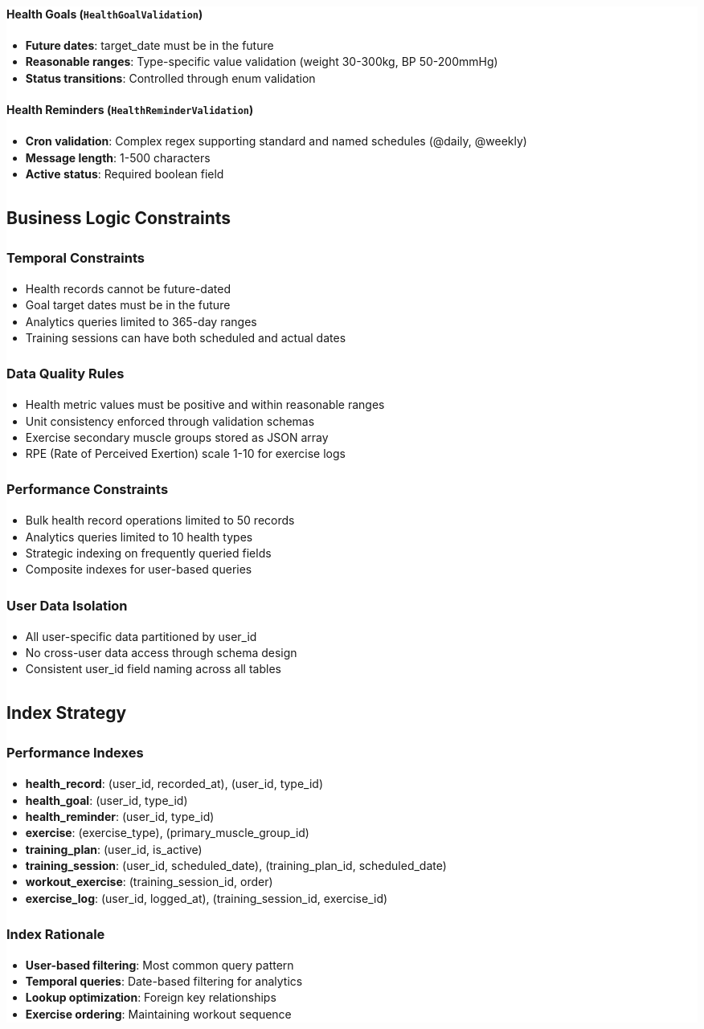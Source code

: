 #### Health Goals (`HealthGoalValidation`)
- **Future dates**: target_date must be in the future
- **Reasonable ranges**: Type-specific value validation (weight 30-300kg, BP 50-200mmHg)
- **Status transitions**: Controlled through enum validation

#### Health Reminders (`HealthReminderValidation`)
- **Cron validation**: Complex regex supporting standard and named schedules (@daily, @weekly)
- **Message length**: 1-500 characters
- **Active status**: Required boolean field

## Business Logic Constraints

### Temporal Constraints
- Health records cannot be future-dated
- Goal target dates must be in the future
- Analytics queries limited to 365-day ranges
- Training sessions can have both scheduled and actual dates

### Data Quality Rules
- Health metric values must be positive and within reasonable ranges
- Unit consistency enforced through validation schemas
- Exercise secondary muscle groups stored as JSON array
- RPE (Rate of Perceived Exertion) scale 1-10 for exercise logs

### Performance Constraints
- Bulk health record operations limited to 50 records
- Analytics queries limited to 10 health types
- Strategic indexing on frequently queried fields
- Composite indexes for user-based queries

### User Data Isolation
- All user-specific data partitioned by user_id
- No cross-user data access through schema design
- Consistent user_id field naming across all tables

## Index Strategy

### Performance Indexes
- **health_record**: (user_id, recorded_at), (user_id, type_id)
- **health_goal**: (user_id, type_id)
- **health_reminder**: (user_id, type_id)
- **exercise**: (exercise_type), (primary_muscle_group_id)
- **training_plan**: (user_id, is_active)
- **training_session**: (user_id, scheduled_date), (training_plan_id, scheduled_date)
- **workout_exercise**: (training_session_id, order)
- **exercise_log**: (user_id, logged_at), (training_session_id, exercise_id)

### Index Rationale
- **User-based filtering**: Most common query pattern
- **Temporal queries**: Date-based filtering for analytics
- **Lookup optimization**: Foreign key relationships
- **Exercise ordering**: Maintaining workout sequence
